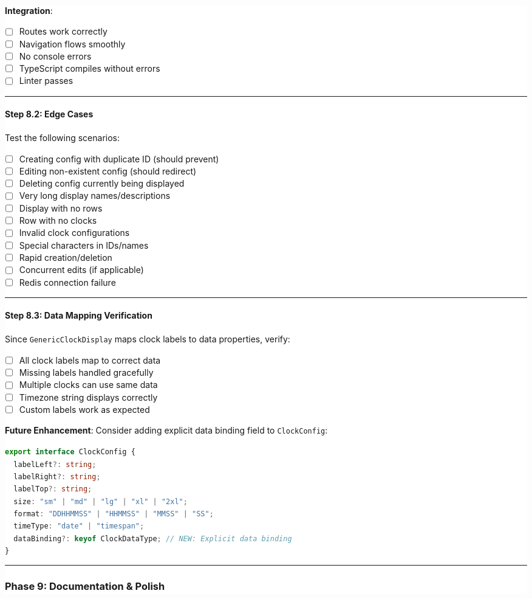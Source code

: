**Integration**:

- [ ] Routes work correctly
- [ ] Navigation flows smoothly
- [ ] No console errors
- [ ] TypeScript compiles without errors
- [ ] Linter passes

---

#### Step 8.2: Edge Cases

Test the following scenarios:

- [ ] Creating config with duplicate ID (should prevent)
- [ ] Editing non-existent config (should redirect)
- [ ] Deleting config currently being displayed
- [ ] Very long display names/descriptions
- [ ] Display with no rows
- [ ] Row with no clocks
- [ ] Invalid clock configurations
- [ ] Special characters in IDs/names
- [ ] Rapid creation/deletion
- [ ] Concurrent edits (if applicable)
- [ ] Redis connection failure

---

#### Step 8.3: Data Mapping Verification

Since `GenericClockDisplay` maps clock labels to data properties, verify:

- [ ] All clock labels map to correct data
- [ ] Missing labels handled gracefully
- [ ] Multiple clocks can use same data
- [ ] Timezone string displays correctly
- [ ] Custom labels work as expected

**Future Enhancement**: Consider adding explicit data binding field to `ClockConfig`:

```typescript
export interface ClockConfig {
  labelLeft?: string;
  labelRight?: string;
  labelTop?: string;
  size: "sm" | "md" | "lg" | "xl" | "2xl";
  format: "DDHHMMSS" | "HHMMSS" | "MMSS" | "SS";
  timeType: "date" | "timespan";
  dataBinding?: keyof ClockDataType; // NEW: Explicit data binding
}
```

---

### Phase 9: Documentation & Polish
